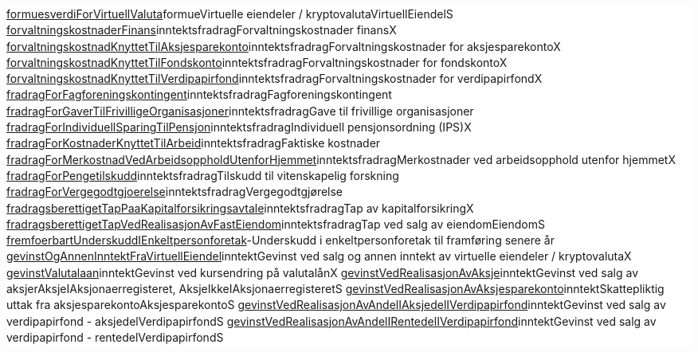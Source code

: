 <tr><td><a href="https://data.skatteetaten.no/begrep/a72448bc-001b-bf4e-9e74-0e806ecaf49e">formuesverdiForVirtuellValuta</a></td><td>formue</td><td>Virtuelle eiendeler / kryptovaluta</td><td>VirtuellEiendel</td><td>S</td></tr>
<tr><td><a href="https://data.skatteetaten.no/begrep/44b0ecc4-adbb-ac46-af0c-1e340669c7ca">forvaltningskostnaderFinans</a></td><td>inntektsfradrag</td><td>Forvaltningskostnader finans</td><td></td><td>X</td></tr>
<tr><td><a href="https://data.skatteetaten.no/begrep/5035771b-6c75-a04e-a4cc-db5cb12f81a9">forvaltningskostnadKnyttetTilAksjesparekonto</a></td><td>inntektsfradrag</td><td>Forvaltningskostnader for aksjesparekonto</td><td></td><td>X</td></tr>
<tr><td><a href="https://data.skatteetaten.no/begrep/ee22ab97-0b2f-f240-b0df-22db0fbb21f0">forvaltningskostnadKnyttetTilFondskonto</a></td><td>inntektsfradrag</td><td>Forvaltningskostnader for fondskonto</td><td></td><td>X</td></tr>
<tr><td><a href="https://data.skatteetaten.no/begrep/aeede467-90fb-a34d-8328-c8df4c7481a5">forvaltningskostnadKnyttetTilVerdipapirfond</a></td><td>inntektsfradrag</td><td>Forvaltningskostnader for verdipapirfond</td><td></td><td>X</td></tr>
<tr><td><a href="https://data.skatteetaten.no/begrep/b57408ac-d96a-11e6-8d9b-005056821322">fradragForFagforeningskontingent</a></td><td>inntektsfradrag</td><td>Fagforeningskontingent</td><td></td><td></td></tr>
<tr><td><a href="https://data.skatteetaten.no/begrep/6c325cf1-ff95-11e8-a756-005056823b15">fradragForGaverTilFrivilligeOrganisasjoner</a></td><td>inntektsfradrag</td><td>Gave til frivillige organisasjoner</td><td></td><td></td></tr>
<tr><td><a href="https://data.skatteetaten.no/begrep/20b2e1c3-9fe1-11e5-a9f8-e4115b280940">fradragForIndividuellSparingTilPensjon</a></td><td>inntektsfradrag</td><td>Individuell pensjonsordning (IPS)</td><td></td><td>X</td></tr>
<tr><td><a href="https://data.skatteetaten.no/begrep/6c325d39-ff95-11e8-a756-005056823b15">fradragForKostnaderKnyttetTilArbeid</a></td><td>inntektsfradrag</td><td>Faktiske kostnader</td><td></td><td></td></tr>
<tr><td><a href="https://data.skatteetaten.no/begrep/b57408ae-d96a-11e6-8d9b-005056821322">fradragForMerkostnadVedArbeidsoppholdUtenforHjemmet</a></td><td>inntektsfradrag</td><td>Merkostnader ved arbeidsopphold utenfor hjemmet</td><td></td><td>X</td></tr>
<tr><td><a href="https://data.skatteetaten.no/begrep/20b2e22b-9fe1-11e5-a9f8-e4115b280940">fradragForPengetilskudd</a></td><td>inntektsfradrag</td><td>Tilskudd til vitenskapelig forskning</td><td></td><td></td></tr>
<tr><td><a href="https://data.skatteetaten.no/begrep/d028d605-8c6f-0e45-bba3-02a1120c776b">fradragForVergegodtgjoerelse</a></td><td>inntektsfradrag</td><td>Vergegodtgjørelse</td><td></td><td></td></tr>
<tr><td><a href="https://data.skatteetaten.no/begrep/b57408b4-d96a-11e6-8d9b-005056821322">fradragsberettigetTapPaaKapitalforsikringsavtale</a></td><td>inntektsfradrag</td><td>Tap av kapitalforsikring</td><td></td><td>X</td></tr>
<tr><td><a href="https://data.skatteetaten.no/begrep/cf248020-dfe5-11e7-9101-005056821322">fradragsberettigetTapVedRealisasjonAvFastEiendom</a></td><td>inntektsfradrag</td><td>Tap ved salg av eiendom</td><td>Eiendom</td><td>S</td></tr>
<tr><td><a href="https://data.skatteetaten.no/begrep/367f2c98-a9e1-11e8-8514-005056821322">fremfoerbartUnderskuddIEnkeltpersonforetak</a></td><td>-</td><td>Underskudd i enkeltpersonforetak til framføring senere år</td><td></td><td></td></tr>
<tr><td><a href="https://data.skatteetaten.no/begrep/6ceb1879-21fd-db4f-8e15-af2d35c9cb33">gevinstOgAnnenInntektFraVirtuellEiendel</a></td><td>inntekt</td><td>Gevinst ved salg og annen inntekt av virtuelle eiendeler / kryptovaluta</td><td></td><td>X</td></tr>
<tr><td><a href="https://data.skatteetaten.no/begrep/8ea2df37-7662-11e6-a74e-7e18b36b3fd9">gevinstValutalaan</a></td><td>inntekt</td><td>Gevinst ved kursendring på valutalån</td><td></td><td>X</td></tr>
<tr><td><a href="https://data.skatteetaten.no/begrep/8ea2df5b-7662-11e6-a74e-7e18b36b3fd9">gevinstVedRealisasjonAvAksje</a></td><td>inntekt</td><td>Gevinst ved salg av aksjer</td><td>AksjeIAksjonaerregisteret, AksjeIkkeIAksjonaerregisteret</td><td>S</td></tr>
<tr><td><a href="https://data.skatteetaten.no/begrep/6c325ce6-ff95-11e8-a756-005056823b15">gevinstVedRealisasjonAvAksjesparekonto</a></td><td>inntekt</td><td>Skattepliktig uttak fra aksjesparekonto</td><td>Aksjesparekonto</td><td>S</td></tr>
<tr><td><a href="https://data.skatteetaten.no/begrep/6c325ceb-ff95-11e8-a756-005056823b15">gevinstVedRealisasjonAvAndelIAksjedelIVerdipapirfond</a></td><td>inntekt</td><td>Gevinst ved salg av verdipapirfond - aksjedel</td><td>Verdipapirfond</td><td>S</td></tr>
<tr><td><a href="https://data.skatteetaten.no/begrep/6c325d3d-ff95-11e8-a756-005056823b15">gevinstVedRealisasjonAvAndelIRentedelIVerdipapirfond</a></td><td>inntekt</td><td>Gevinst ved salg av verdipapirfond - rentedel</td><td>Verdipapirfond</td><td>S</td></tr>